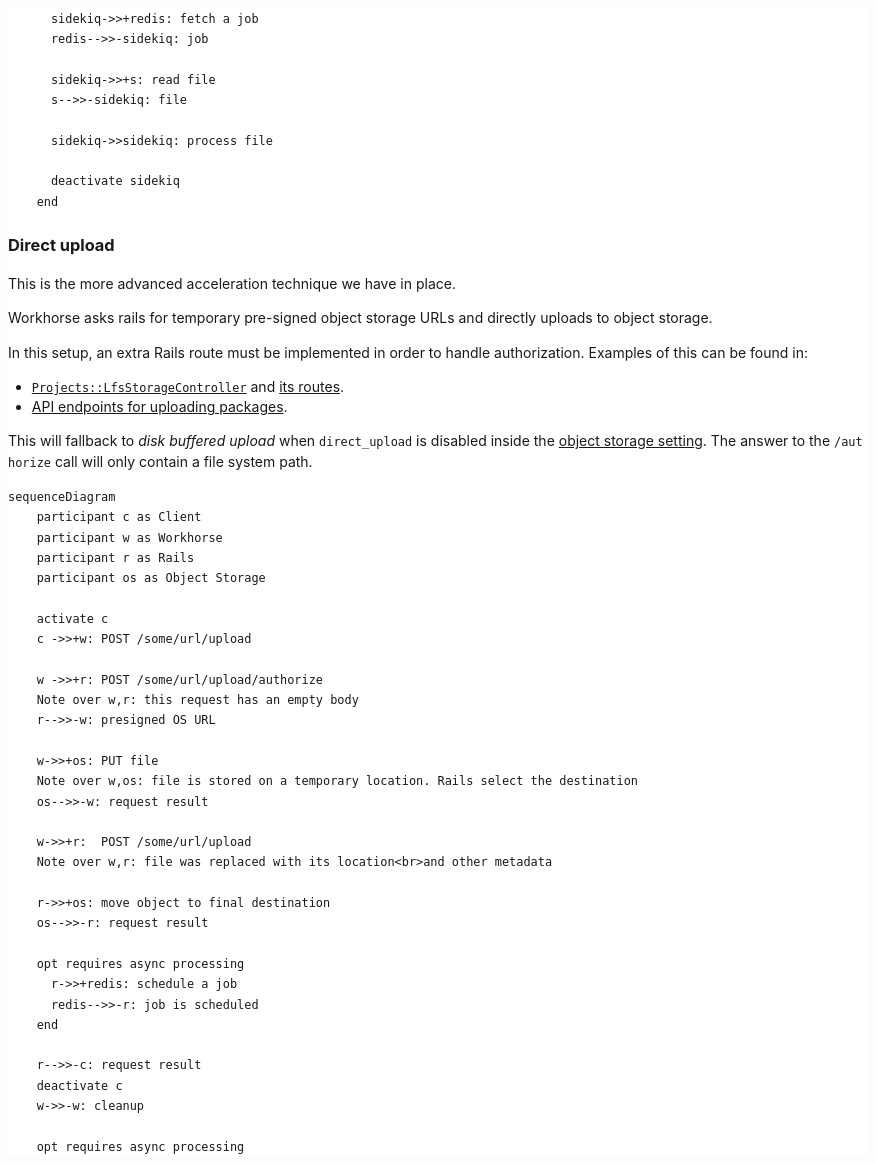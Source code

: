 ```mermaid
      sidekiq->>+redis: fetch a job
      redis-->>-sidekiq: job

      sidekiq->>+s: read file
      s-->>-sidekiq: file

      sidekiq->>sidekiq: process file

      deactivate sidekiq
    end
```

### Direct upload

This is the more advanced acceleration technique we have in place.

Workhorse asks rails for temporary pre-signed object storage URLs and directly uploads to object storage.

In this setup, an extra Rails route must be implemented in order to handle authorization. Examples of this can be found in:

- [`Projects::LfsStorageController`](https://gitlab.com/gitlab-org/gitlab/blob/cc723071ad337573e0360a879cbf99bc4fb7adb9/app/controllers/projects/lfs_storage_controller.rb)
  and [its routes](https://gitlab.com/gitlab-org/gitlab/blob/cc723071ad337573e0360a879cbf99bc4fb7adb9/config/routes/git_http.rb#L31-32).
- [API endpoints for uploading packages](packages.md#file-uploads).

This will fallback to _disk buffered upload_ when `direct_upload` is disabled inside the [object storage setting](../administration/uploads.md#object-storage-settings).
The answer to the `/authorize` call will only contain a file system path.

```mermaid
sequenceDiagram
    participant c as Client
    participant w as Workhorse
    participant r as Rails
    participant os as Object Storage

    activate c
    c ->>+w: POST /some/url/upload

    w ->>+r: POST /some/url/upload/authorize
    Note over w,r: this request has an empty body
    r-->>-w: presigned OS URL

    w->>+os: PUT file
    Note over w,os: file is stored on a temporary location. Rails select the destination
    os-->>-w: request result

    w->>+r:  POST /some/url/upload
    Note over w,r: file was replaced with its location<br>and other metadata

    r->>+os: move object to final destination
    os-->>-r: request result

    opt requires async processing
      r->>+redis: schedule a job
      redis-->>-r: job is scheduled
    end

    r-->>-c: request result
    deactivate c
    w->>-w: cleanup

    opt requires async processing
```
